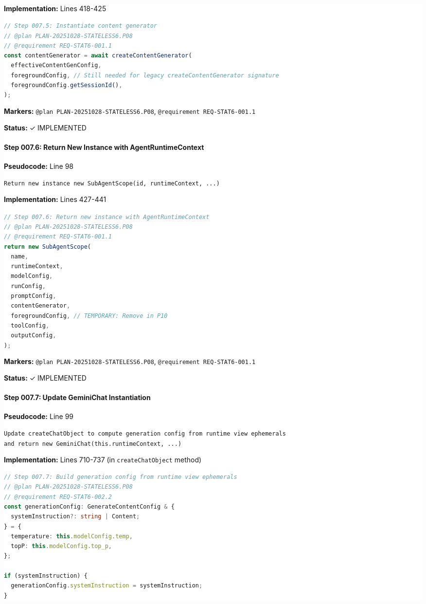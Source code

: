**Implementation:** Lines 418-425
```typescript
// Step 007.5: Instantiate content generator
// @plan PLAN-20251028-STATELESS6.P08
// @requirement REQ-STAT6-001.1
const contentGenerator = await createContentGenerator(
  effectiveContentGenConfig,
  foregroundConfig, // Still needed for legacy createContentGenerator signature
  foregroundConfig.getSessionId(),
);
```

**Markers:** `@plan PLAN-20251028-STATELESS6.P08`, `@requirement REQ-STAT6-001.1`

**Status:** ✓ IMPLEMENTED

#### Step 007.6: Return New Instance with AgentRuntimeContext
**Pseudocode:** Line 98
```
Return new instance new SubAgentScope(id, runtimeContext, ...)
```

**Implementation:** Lines 427-441
```typescript
// Step 007.6: Return new instance with AgentRuntimeContext
// @plan PLAN-20251028-STATELESS6.P08
// @requirement REQ-STAT6-001.1
return new SubAgentScope(
  name,
  runtimeContext,
  modelConfig,
  runConfig,
  promptConfig,
  contentGenerator,
  foregroundConfig, // TEMPORARY: Remove in P10
  toolConfig,
  outputConfig,
);
```

**Markers:** `@plan PLAN-20251028-STATELESS6.P08`, `@requirement REQ-STAT6-001.1`

**Status:** ✓ IMPLEMENTED

#### Step 007.7: Update GeminiChat Instantiation
**Pseudocode:** Line 99
```
Update createChatObject to compute generation config from runtime view ephemerals
and return new GeminiChat(this.runtimeContext, ...)
```

**Implementation:** Lines 710-737 (in `createChatObject` method)
```typescript
// Step 007.7: Build generation config from runtime view ephemerals
// @plan PLAN-20251028-STATELESS6.P08
// @requirement REQ-STAT6-002.2
const generationConfig: GenerateContentConfig & {
  systemInstruction?: string | Content;
} = {
  temperature: this.modelConfig.temp,
  topP: this.modelConfig.top_p,
};

if (systemInstruction) {
  generationConfig.systemInstruction = systemInstruction;
}

```